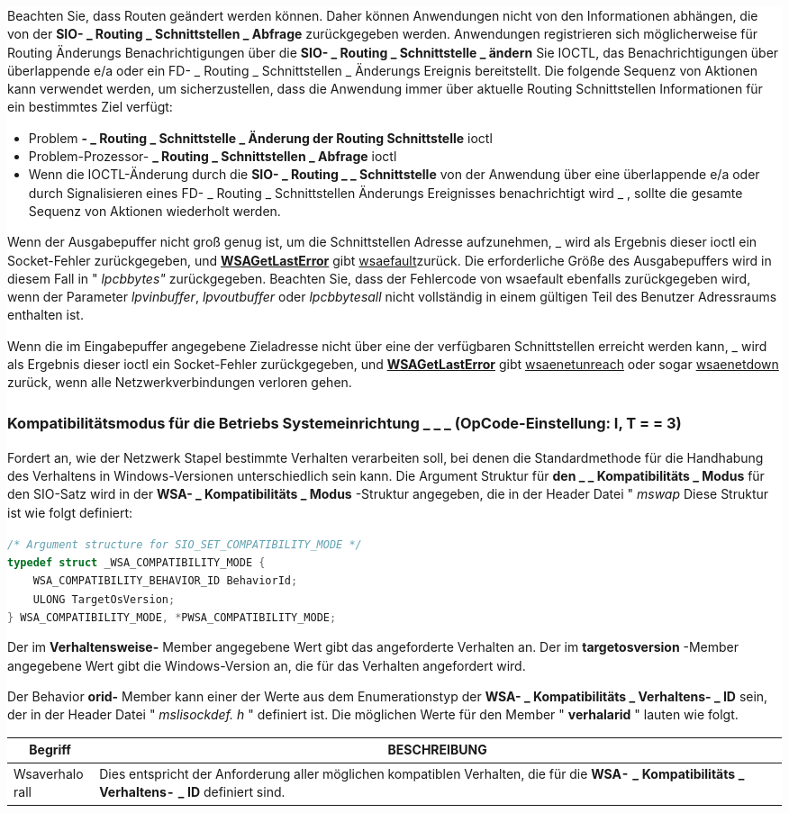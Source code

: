 Beachten Sie, dass Routen geändert werden können. Daher können Anwendungen nicht von den Informationen abhängen, die von der **SIO- \_ Routing \_ Schnittstellen \_ Abfrage** zurückgegeben werden. Anwendungen registrieren sich möglicherweise für Routing Änderungs Benachrichtigungen über die **SIO- \_ Routing \_ Schnittstelle \_ ändern** Sie IOCTL, das Benachrichtigungen über überlappende e/a oder ein FD- \_ Routing \_ Schnittstellen \_ Änderungs Ereignis bereitstellt. Die folgende Sequenz von Aktionen kann verwendet werden, um sicherzustellen, dass die Anwendung immer über aktuelle Routing Schnittstellen Informationen für ein bestimmtes Ziel verfügt:

-   Problem **- \_ Routing \_ Schnittstelle \_ Änderung der Routing Schnittstelle** ioctl
-   Problem-Prozessor- **\_ Routing \_ Schnittstellen \_ Abfrage** ioctl
-   Wenn die IOCTL-Änderung durch die **SIO- \_ Routing \_ \_ Schnittstelle** von der Anwendung über eine überlappende e/a oder durch Signalisieren eines FD- \_ Routing \_ Schnittstellen Änderungs Ereignisses benachrichtigt wird \_ , sollte die gesamte Sequenz von Aktionen wiederholt werden.

Wenn der Ausgabepuffer nicht groß genug ist, um die Schnittstellen Adresse aufzunehmen, \_ wird als Ergebnis dieser ioctl ein Socket-Fehler zurückgegeben, und [**WSAGetLastError**](/windows/desktop/api/winsock/nf-winsock-wsagetlasterror) gibt [wsaefault](windows-sockets-error-codes-2.md)zurück. Die erforderliche Größe des Ausgabepuffers wird in diesem Fall in " *lpcbbytes"* zurückgegeben. Beachten Sie, dass der Fehlercode von wsaefault ebenfalls zurückgegeben wird, wenn der Parameter *lpvinbuffer*, *lpvoutbuffer* oder *lpcbbytesall* nicht vollständig in einem gültigen Teil des Benutzer Adressraums enthalten ist.

Wenn die im Eingabepuffer angegebene Zieladresse nicht über eine der verfügbaren Schnittstellen erreicht werden kann, \_ wird als Ergebnis dieser ioctl ein Socket-Fehler zurückgegeben, und [**WSAGetLastError**](/windows/desktop/api/winsock/nf-winsock-wsagetlasterror) gibt [wsaenetunreach](windows-sockets-error-codes-2.md) oder sogar [wsaenetdown](windows-sockets-error-codes-2.md) zurück, wenn alle Netzwerkverbindungen verloren gehen.

### <a name="sio_set_compatibility_mode-opcode-setting-i-t3"></a>Kompatibilitätsmodus für die Betriebs Systemeinrichtung \_ \_ \_ (OpCode-Einstellung: I, T = = 3)

Fordert an, wie der Netzwerk Stapel bestimmte Verhalten verarbeiten soll, bei denen die Standardmethode für die Handhabung des Verhaltens in Windows-Versionen unterschiedlich sein kann. Die Argument Struktur für **den \_ \_ Kompatibilitäts \_ Modus** für den SIO-Satz wird in der **WSA- \_ Kompatibilitäts \_ Modus** -Struktur angegeben, die in der Header Datei " *mswap* Diese Struktur ist wie folgt definiert:

```cpp
/* Argument structure for SIO_SET_COMPATIBILITY_MODE */
typedef struct _WSA_COMPATIBILITY_MODE {
    WSA_COMPATIBILITY_BEHAVIOR_ID BehaviorId;
    ULONG TargetOsVersion;
} WSA_COMPATIBILITY_MODE, *PWSA_COMPATIBILITY_MODE;
```

Der im **Verhaltensweise-** Member angegebene Wert gibt das angeforderte Verhalten an. Der im **targetosversion** -Member angegebene Wert gibt die Windows-Version an, die für das Verhalten angefordert wird.

Der Behavior **orid-** Member kann einer der Werte aus dem Enumerationstyp der **WSA- \_ Kompatibilitäts \_ Verhaltens- \_ ID** sein, der in der Header Datei " *mslisockdef. h* " definiert ist. Die möglichen Werte für den Member " **verhalarid** " lauten wie folgt.

| Begriff                                                                                                                                                                             | BESCHREIBUNG                                                                                                                                                                                                                                                                                                                                                                                                                                                                                                                                                                                                                                                                                  |
|-|-|
| <span id="WsaBehaviorAll"></span><span id="wsabehaviorall"></span><span id="WSABEHAVIORALL"></span>Wsaverhalorall<br/>                                                     | Dies entspricht der Anforderung aller möglichen kompatiblen Verhalten, die für die **WSA- \_ Kompatibilitäts \_ Verhaltens- \_ ID** definiert sind.<br/>                                                                                                                                                                                                                                                                                                                                                                                                                                                                                                                                                       |
